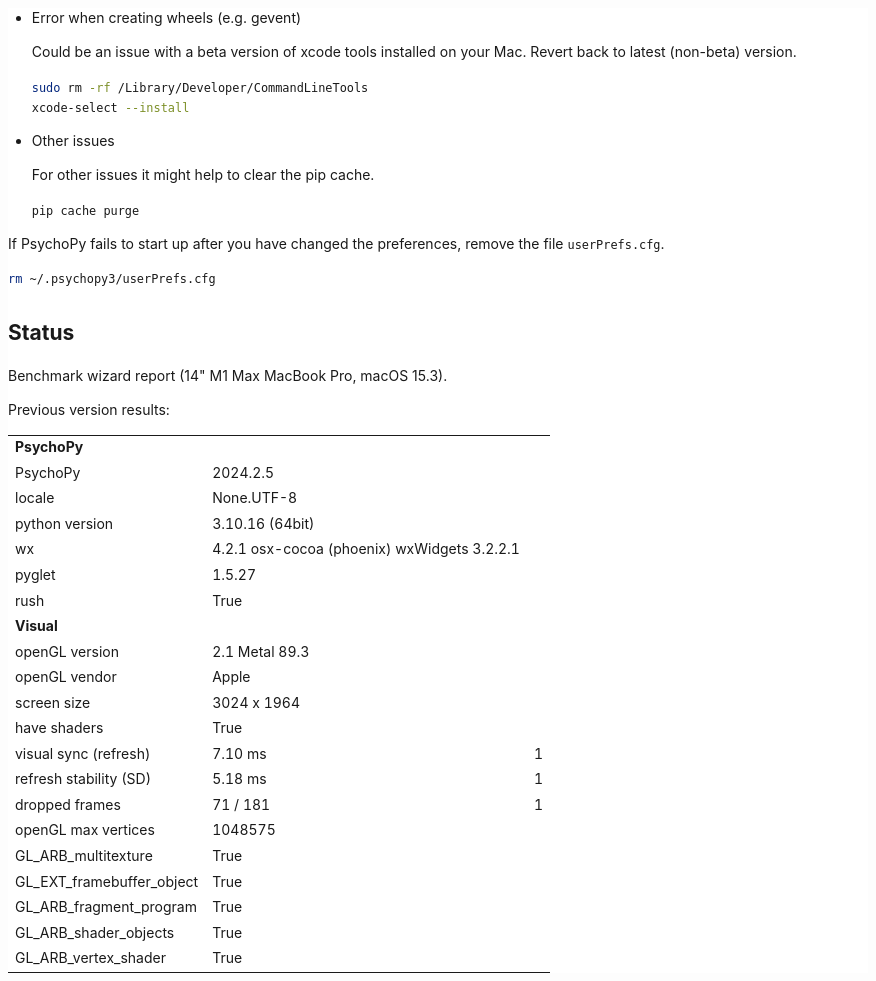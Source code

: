 - Error when creating wheels (e.g. gevent)

  Could be an issue with a beta version of xcode tools installed on your Mac. Revert back to latest (non-beta) version.
  
  ```sh
  sudo rm -rf /Library/Developer/CommandLineTools
  xcode-select --install
  ```

- Other issues

  For other issues it might help to clear the pip cache.

  ```sh
  pip cache purge
  ```

If PsychoPy fails to start up after you have changed the preferences, remove the file `userPrefs.cfg`.

```sh
rm ~/.psychopy3/userPrefs.cfg
```

## Status

Benchmark wizard report (14" M1 Max MacBook Pro, macOS 15.3).

Previous version results:

|                                       |                                           |           |
|:------------------------------------- | :-----------------------------------------| ----------|
| **PsychoPy**                          |                                           |           |
| PsychoPy                              | 2024.2.5                                  |           |
| locale                                | None.UTF-8                                |           |
| python version                        | 3.10.16 (64bit)                           |           |
| wx                                    | 4.2.1 osx-cocoa (phoenix) wxWidgets 3.2.2.1 |         |
| pyglet                                | 1.5.27                                    |           |
| rush                                  | True                                      |           |
| **Visual**                            |                                           |           |
| openGL version                        | 2.1 Metal 89.3                            |           |
| openGL vendor                         | Apple                                     |           |
| screen size                           | 3024 x 1964                               |           |
| have shaders                          | True                                      |           |
| visual sync (refresh)                 | 7.10 ms                                   | 1         |
| refresh stability (SD)                | 5.18 ms                                   | 1         |
| dropped frames                        | 71 / 181                                  | 1         |
| openGL max vertices                   | 1048575                                   |           |
| GL_ARB_multitexture                   | True                                      |           |
| GL_EXT_framebuffer_object             | True                                      |           |
| GL_ARB_fragment_program               | True                                      |           |
| GL_ARB_shader_objects                 | True                                      |           |
| GL_ARB_vertex_shader                  | True                                      |           |